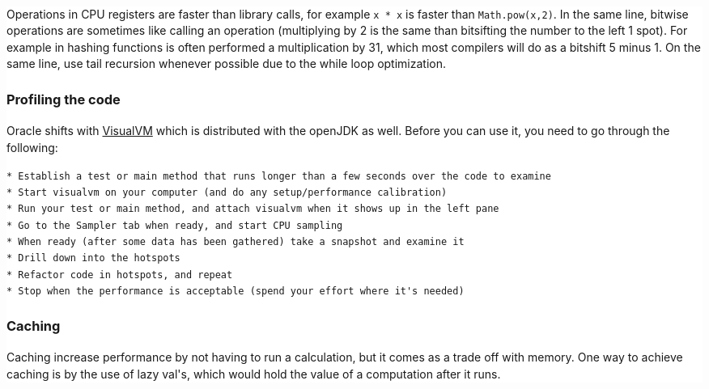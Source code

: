 Operations in CPU registers are faster than library calls, for example `x * x` is faster than `Math.pow(x,2)`. In the same line, bitwise
operations are sometimes like calling an operation (multiplying by 2 is the same than bitsifting the number to the left 1 spot). For example in
hashing functions is often performed a multiplication by 31, which most compilers will do as a bitshift 5 minus 1. On the same line, use tail
recursion whenever possible due to the while loop optimization.

### Profiling the code

Oracle shifts with [VisualVM](https://visualvm.github.io/download.html) which is distributed with the openJDK as well. Before you can use it, you
need to go through the following:

    * Establish a test or main method that runs longer than a few seconds over the code to examine
    * Start visualvm on your computer (and do any setup/performance calibration)
    * Run your test or main method, and attach visualvm when it shows up in the left pane
    * Go to the Sampler tab when ready, and start CPU sampling
    * When ready (after some data has been gathered) take a snapshot and examine it
    * Drill down into the hotspots
    * Refactor code in hotspots, and repeat
    * Stop when the performance is acceptable (spend your effort where it's needed)

### Caching

Caching increase performance by not having to run a calculation, but it comes as a trade off with memory. One way to achieve caching is by the use
of lazy val's, which would hold the value of a computation after it runs.
